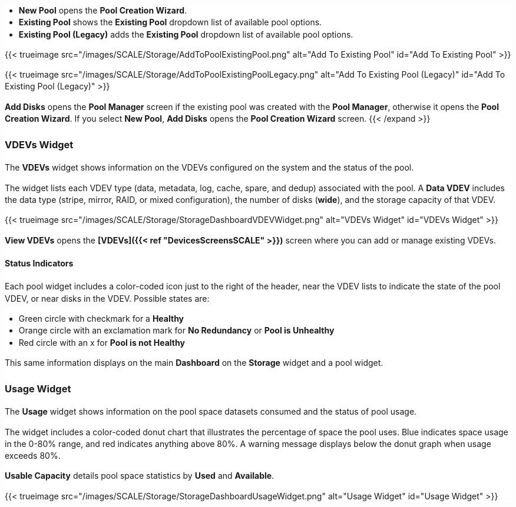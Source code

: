 * **New Pool** opens the **Pool Creation Wizard**.
* **Existing Pool** shows the **Existing Pool** dropdown list of available pool options.
* **Existing Pool (Legacy)** adds the **Existing Pool** dropdown list of available pool options.

{{< trueimage src="/images/SCALE/Storage/AddToPoolExistingPool.png" alt="Add To Existing Pool" id="Add To Existing Pool" >}}

{{< trueimage src="/images/SCALE/Storage/AddToPoolExistingPoolLegacy.png" alt="Add To Existing Pool (Legacy)" id="Add To Existing Pool (Legacy)" >}}

**Add Disks** opens the **Pool Manager** screen if the existing pool was created with the **Pool Manager**, otherwise it opens the **Pool Creation Wizard**.
If you select **New Pool**, **Add Disks** opens the **Pool Creation Wizard** screen.
 {{< /expand >}}

### VDEVs Widget

The **VDEVs** widget shows information on the VDEVs configured on the system and the status of the pool.

The widget lists each VDEV type (data, metadata, log, cache, spare, and dedup) associated with the pool.
A **Data VDEV** includes the data type (stripe, mirror, RAID, or mixed configuration), the number of disks (**wide**), and the storage capacity of that VDEV.

{{< trueimage src="/images/SCALE/Storage/StorageDashboardVDEVWidget.png" alt="VDEVs Widget" id="VDEVs Widget" >}}

**View VDEVs** opens the **[VDEVs]({{< ref "DevicesScreensSCALE" >}})** screen where you can add or manage existing VDEVs.

#### Status Indicators

Each pool widget includes a color-coded icon just to the right of the header, near the VDEV lists to indicate the state of the pool VDEV, or near disks in the VDEV. Possible states are:
* Green circle with checkmark for a **Healthy**
* Orange circle with an exclamation mark for **No Redundancy** or **Pool is Unhealthy**
* Red circle with an x for **Pool is not Healthy**

This same information displays on the main **Dashboard** on the **Storage** widget and a pool widget.

### Usage Widget

The **Usage** widget shows information on the pool space datasets consumed and the status of pool usage.

The widget includes a color-coded donut chart that illustrates the percentage of space the pool uses.
Blue indicates space usage in the 0-80% range, and red indicates anything above 80%.
A warning message displays below the donut graph when usage exceeds 80%.

**Usable Capacity** details pool space statistics by **Used** and **Available**.

{{< trueimage src="/images/SCALE/Storage/StorageDashboardUsageWidget.png" alt="Usage Widget" id="Usage Widget" >}}
